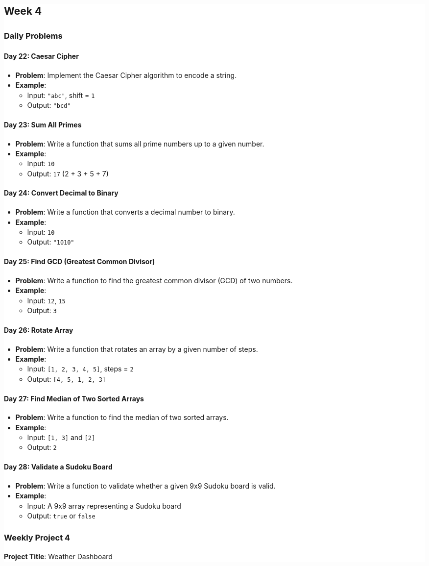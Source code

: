 
## Week 4

### Daily Problems

#### **Day 22: Caesar Cipher**
- **Problem**: Implement the Caesar Cipher algorithm to encode a string.
- **Example**:
  - Input: `"abc"`, shift = `1`
  - Output: `"bcd"`

#### **Day 23: Sum All Primes**
- **Problem**: Write a function that sums all prime numbers up to a given number.
- **Example**:
  - Input: `10`
  - Output: `17` (2 + 3 + 5 + 7)

#### **Day 24: Convert Decimal to Binary**
- **Problem**: Write a function that converts a decimal number to binary.
- **Example**:
  - Input: `10`
  - Output: `"1010"`

#### **Day 25: Find GCD (Greatest Common Divisor)**
- **Problem**: Write a function to find the greatest common divisor (GCD) of two numbers.
- **Example**:
  - Input: `12`, `15`
  - Output: `3`

#### **Day 26: Rotate Array**
- **Problem**: Write a function that rotates an array by a given number of steps.
- **Example**:
  - Input: `[1, 2, 3, 4, 5]`, steps = `2`
  - Output: `[4, 5, 1, 2, 3]`

#### **Day 27: Find Median of Two Sorted Arrays**
- **Problem**: Write a function to find the median of two sorted arrays.
- **Example**:
  - Input: `[1, 3]` and `[2]`
  - Output: `2`

#### **Day 28: Validate a Sudoku Board**
- **Problem**: Write a function to validate whether a given 9x9 Sudoku board is valid.
- **Example**:
  - Input: A 9x9 array representing a Sudoku board
  - Output: `true` or `false`

### Weekly Project 4

**Project Title**: Weather Dashboard
